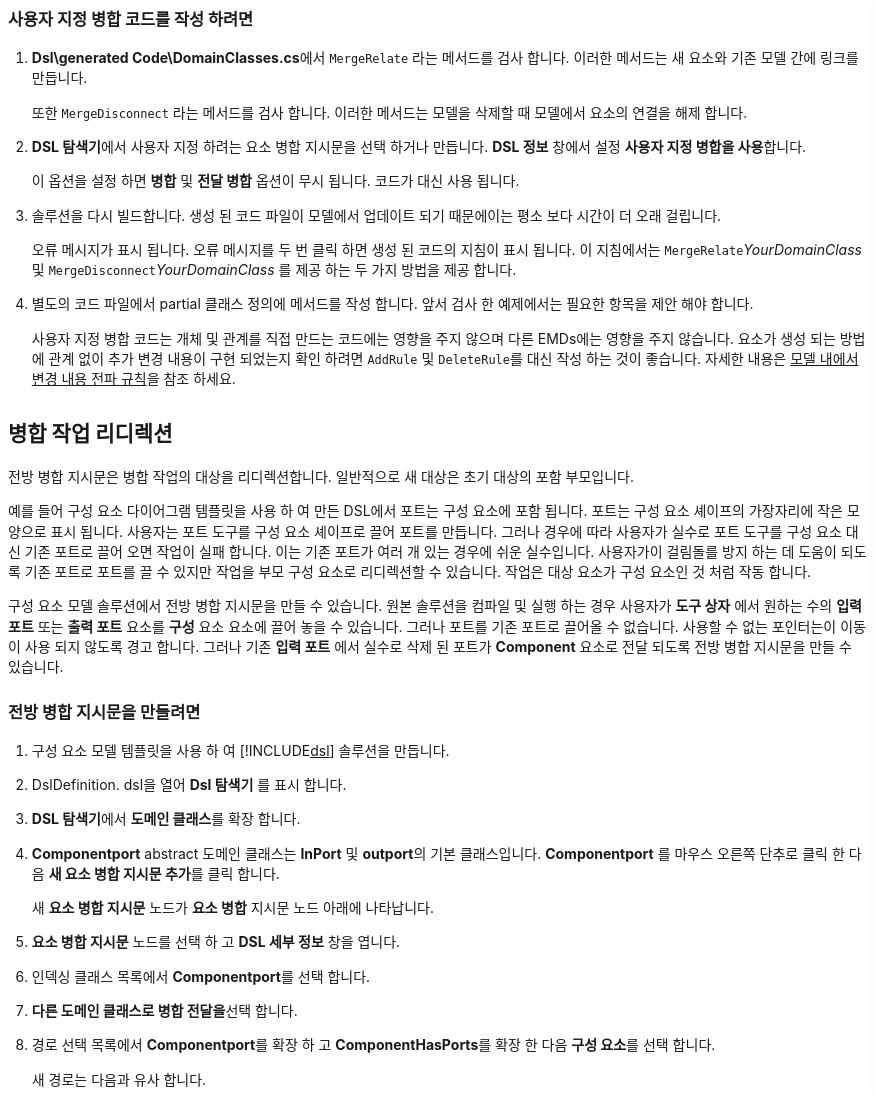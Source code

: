 ### <a name="to-write-custom-merge-code"></a>사용자 지정 병합 코드를 작성 하려면

1. **Dsl\generated Code\DomainClasses.cs**에서 `MergeRelate` 라는 메서드를 검사 합니다. 이러한 메서드는 새 요소와 기존 모델 간에 링크를 만듭니다.

    또한 `MergeDisconnect` 라는 메서드를 검사 합니다. 이러한 메서드는 모델을 삭제할 때 모델에서 요소의 연결을 해제 합니다.

2. **DSL 탐색기**에서 사용자 지정 하려는 요소 병합 지시문을 선택 하거나 만듭니다. **DSL 정보** 창에서 설정 **사용자 지정 병합을 사용**합니다.

    이 옵션을 설정 하면 **병합** 및 **전달 병합** 옵션이 무시 됩니다. 코드가 대신 사용 됩니다.

3. 솔루션을 다시 빌드합니다. 생성 된 코드 파일이 모델에서 업데이트 되기 때문에이는 평소 보다 시간이 더 오래 걸립니다.

    오류 메시지가 표시 됩니다. 오류 메시지를 두 번 클릭 하면 생성 된 코드의 지침이 표시 됩니다. 이 지침에서는 `MergeRelate`*YourDomainClass* 및 `MergeDisconnect`*YourDomainClass* 를 제공 하는 두 가지 방법을 제공 합니다.

4. 별도의 코드 파일에서 partial 클래스 정의에 메서드를 작성 합니다. 앞서 검사 한 예제에서는 필요한 항목을 제안 해야 합니다.

   사용자 지정 병합 코드는 개체 및 관계를 직접 만드는 코드에는 영향을 주지 않으며 다른 EMDs에는 영향을 주지 않습니다. 요소가 생성 되는 방법에 관계 없이 추가 변경 내용이 구현 되었는지 확인 하려면 `AddRule` 및 `DeleteRule`를 대신 작성 하는 것이 좋습니다. 자세한 내용은 [모델 내에서 변경 내용 전파 규칙](../modeling/rules-propagate-changes-within-the-model.md)을 참조 하세요.

## <a name="redirecting-a-merge-operation"></a>병합 작업 리디렉션

전방 병합 지시문은 병합 작업의 대상을 리디렉션합니다. 일반적으로 새 대상은 초기 대상의 포함 부모입니다.

예를 들어 구성 요소 다이어그램 템플릿을 사용 하 여 만든 DSL에서 포트는 구성 요소에 포함 됩니다. 포트는 구성 요소 셰이프의 가장자리에 작은 모양으로 표시 됩니다. 사용자는 포트 도구를 구성 요소 셰이프로 끌어 포트를 만듭니다. 그러나 경우에 따라 사용자가 실수로 포트 도구를 구성 요소 대신 기존 포트로 끌어 오면 작업이 실패 합니다. 이는 기존 포트가 여러 개 있는 경우에 쉬운 실수입니다. 사용자가이 걸림돌를 방지 하는 데 도움이 되도록 기존 포트로 포트를 끌 수 있지만 작업을 부모 구성 요소로 리디렉션할 수 있습니다. 작업은 대상 요소가 구성 요소인 것 처럼 작동 합니다.

구성 요소 모델 솔루션에서 전방 병합 지시문을 만들 수 있습니다. 원본 솔루션을 컴파일 및 실행 하는 경우 사용자가 **도구 상자** 에서 원하는 수의 **입력 포트** 또는 **출력 포트** 요소를 **구성** 요소 요소에 끌어 놓을 수 있습니다. 그러나 포트를 기존 포트로 끌어올 수 없습니다. 사용할 수 없는 포인터는이 이동이 사용 되지 않도록 경고 합니다. 그러나 기존 **입력 포트** 에서 실수로 삭제 된 포트가 **Component** 요소로 전달 되도록 전방 병합 지시문을 만들 수 있습니다.

### <a name="to-create-a-forward-merge-directive"></a>전방 병합 지시문을 만들려면

1. 구성 요소 모델 템플릿을 사용 하 여 [!INCLUDE[dsl](../modeling/includes/dsl_md.md)] 솔루션을 만듭니다.

2. DslDefinition. dsl을 열어 **Dsl 탐색기** 를 표시 합니다.

3. **DSL 탐색기**에서 **도메인 클래스**를 확장 합니다.

4. **Componentport** abstract 도메인 클래스는 **InPort** 및 **outport**의 기본 클래스입니다. **Componentport** 를 마우스 오른쪽 단추로 클릭 한 다음 **새 요소 병합 지시문 추가**를 클릭 합니다.

    새 **요소 병합 지시문** 노드가 **요소 병합** 지시문 노드 아래에 나타납니다.

5. **요소 병합 지시문** 노드를 선택 하 고 **DSL 세부 정보** 창을 엽니다.

6. 인덱싱 클래스 목록에서 **Componentport**를 선택 합니다.

7. **다른 도메인 클래스로 병합 전달을**선택 합니다.

8. 경로 선택 목록에서 **Componentport**를 확장 하 고 **ComponentHasPorts**를 확장 한 다음 **구성 요소**를 선택 합니다.

    새 경로는 다음과 유사 합니다.
